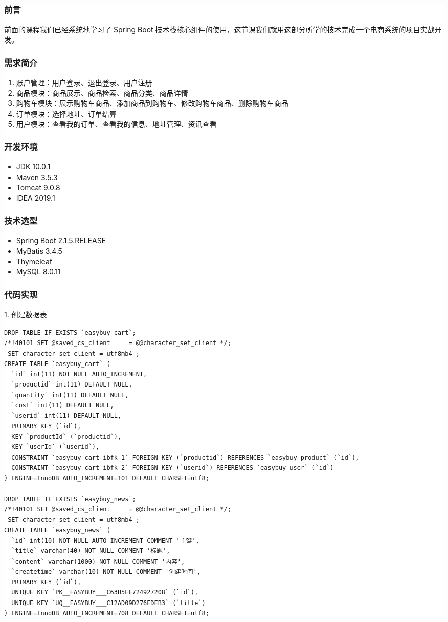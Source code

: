 ### 前言

前面的课程我们已经系统地学习了 Spring Boot 技术栈核心组件的使用，这节课我们就用这部分所学的技术完成一个电商系统的项目实战开发。

### 需求简介

  1. 账户管理：用户登录、退出登录、用户注册
  2. 商品模块：商品展示、商品检索、商品分类、商品详情
  3. 购物车模块：展示购物车商品、添加商品到购物车、修改购物车商品、删除购物车商品
  4. 订单模块：选择地址、订单结算
  5. 用户模块：查看我的订单、查看我的信息、地址管理、资讯查看

### 开发环境

  * JDK 10.0.1
  * Maven 3.5.3
  * Tomcat 9.0.8
  * IDEA 2019.1

### 技术选型

  * Spring Boot 2.1.5.RELEASE
  * MyBatis 3.4.5
  * Thymeleaf
  * MySQL 8.0.11

### 代码实现

1\. 创建数据表

    
    
    DROP TABLE IF EXISTS `easybuy_cart`;
    /*!40101 SET @saved_cs_client     = @@character_set_client */;
     SET character_set_client = utf8mb4 ;
    CREATE TABLE `easybuy_cart` (
      `id` int(11) NOT NULL AUTO_INCREMENT,
      `productid` int(11) DEFAULT NULL,
      `quantity` int(11) DEFAULT NULL,
      `cost` int(11) DEFAULT NULL,
      `userid` int(11) DEFAULT NULL,
      PRIMARY KEY (`id`),
      KEY `productId` (`productid`),
      KEY `userId` (`userid`),
      CONSTRAINT `easybuy_cart_ibfk_1` FOREIGN KEY (`productid`) REFERENCES `easybuy_product` (`id`),
      CONSTRAINT `easybuy_cart_ibfk_2` FOREIGN KEY (`userid`) REFERENCES `easybuy_user` (`id`)
    ) ENGINE=InnoDB AUTO_INCREMENT=101 DEFAULT CHARSET=utf8;
    
    DROP TABLE IF EXISTS `easybuy_news`;
    /*!40101 SET @saved_cs_client     = @@character_set_client */;
     SET character_set_client = utf8mb4 ;
    CREATE TABLE `easybuy_news` (
      `id` int(10) NOT NULL AUTO_INCREMENT COMMENT '主键',
      `title` varchar(40) NOT NULL COMMENT '标题',
      `content` varchar(1000) NOT NULL COMMENT '内容',
      `createtime` varchar(10) NOT NULL COMMENT '创建时间',
      PRIMARY KEY (`id`),
      UNIQUE KEY `PK__EASYBUY___C63B5EE724927208` (`id`),
      UNIQUE KEY `UQ__EASYBUY___C12AD09D276EDEB3` (`title`)
    ) ENGINE=InnoDB AUTO_INCREMENT=708 DEFAULT CHARSET=utf8;
    